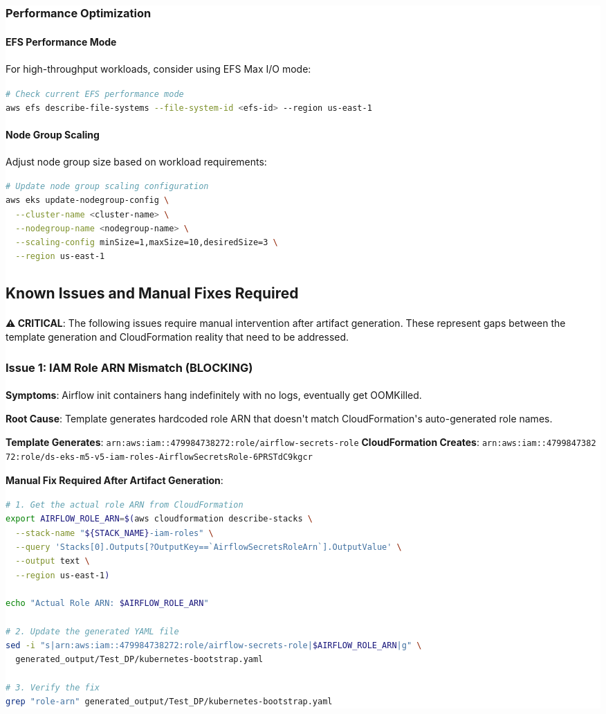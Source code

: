 ### Performance Optimization

#### EFS Performance Mode

For high-throughput workloads, consider using EFS Max I/O mode:

```bash
# Check current EFS performance mode
aws efs describe-file-systems --file-system-id <efs-id> --region us-east-1
```

#### Node Group Scaling

Adjust node group size based on workload requirements:

```bash
# Update node group scaling configuration
aws eks update-nodegroup-config \
  --cluster-name <cluster-name> \
  --nodegroup-name <nodegroup-name> \
  --scaling-config minSize=1,maxSize=10,desiredSize=3 \
  --region us-east-1
```

## Known Issues and Manual Fixes Required

**⚠️ CRITICAL**: The following issues require manual intervention after artifact generation. These represent gaps between the template generation and CloudFormation reality that need to be addressed.

### Issue 1: IAM Role ARN Mismatch (BLOCKING)

**Symptoms**: Airflow init containers hang indefinitely with no logs, eventually get OOMKilled.

**Root Cause**: Template generates hardcoded role ARN that doesn't match CloudFormation's auto-generated role names.

**Template Generates**: `arn:aws:iam::479984738272:role/airflow-secrets-role`
**CloudFormation Creates**: `arn:aws:iam::479984738272:role/ds-eks-m5-v5-iam-roles-AirflowSecretsRole-6PRSTdC9kgcr`

**Manual Fix Required After Artifact Generation**:
```bash
# 1. Get the actual role ARN from CloudFormation
export AIRFLOW_ROLE_ARN=$(aws cloudformation describe-stacks \
  --stack-name "${STACK_NAME}-iam-roles" \
  --query 'Stacks[0].Outputs[?OutputKey==`AirflowSecretsRoleArn`].OutputValue' \
  --output text \
  --region us-east-1)

echo "Actual Role ARN: $AIRFLOW_ROLE_ARN"

# 2. Update the generated YAML file
sed -i "s|arn:aws:iam::479984738272:role/airflow-secrets-role|$AIRFLOW_ROLE_ARN|g" \
  generated_output/Test_DP/kubernetes-bootstrap.yaml

# 3. Verify the fix
grep "role-arn" generated_output/Test_DP/kubernetes-bootstrap.yaml
```
